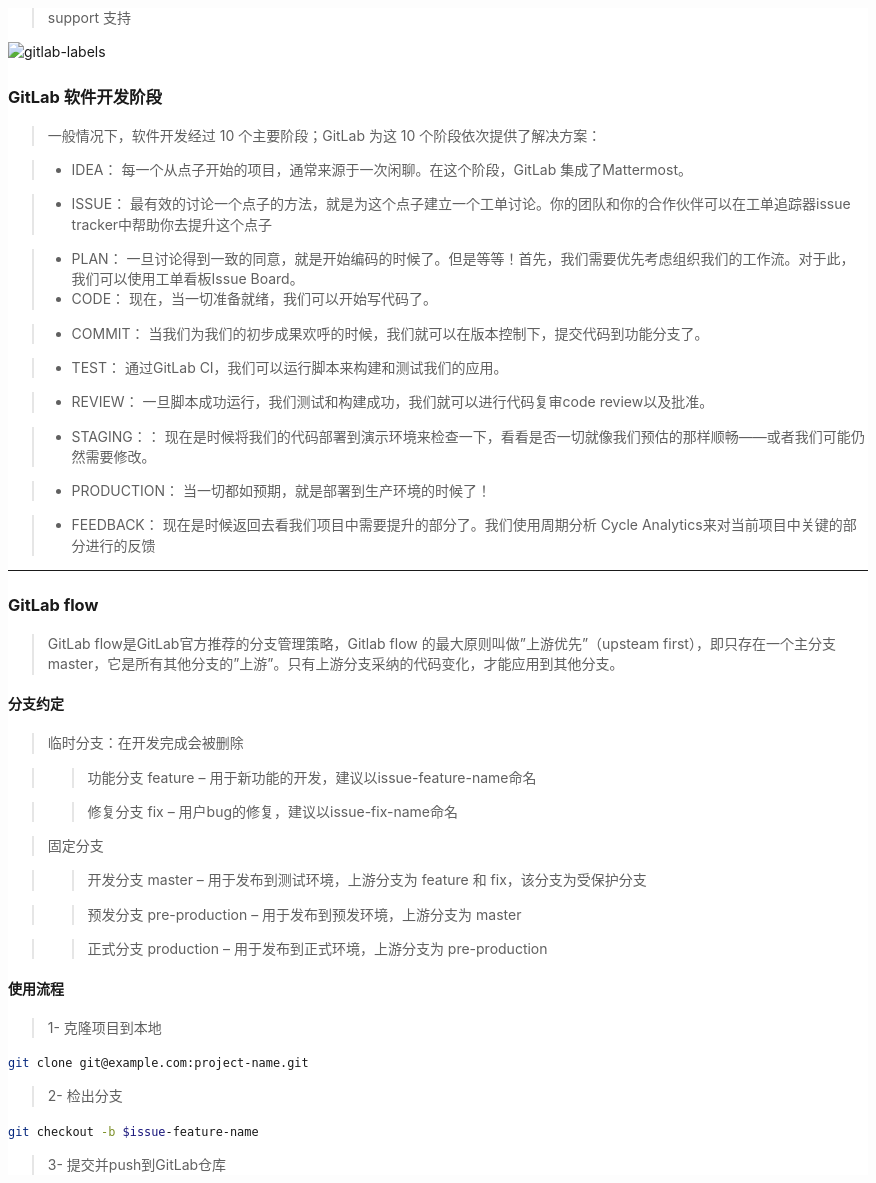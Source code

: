 >support 支持

![gitlab-labels](https://user-images.githubusercontent.com/30850497/42731628-b02be54c-8843-11e8-9844-2d923e43669f.jpg)

### GitLab 软件开发阶段
>一般情况下，软件开发经过 10 个主要阶段；GitLab 为这 10 个阶段依次提供了解决方案：

>- IDEA： 每一个从点子开始的项目，通常来源于一次闲聊。在这个阶段，GitLab 集成了Mattermost。

>- ISSUE： 最有效的讨论一个点子的方法，就是为这个点子建立一个工单讨论。你的团队和你的合作伙伴可以在工单追踪器issue tracker中帮助你去提升这个点子

>- PLAN： 一旦讨论得到一致的同意，就是开始编码的时候了。但是等等！首先，我们需要优先考虑组织我们的工作流。对于此，我们可以使用工单看板Issue Board。
>- CODE： 现在，当一切准备就绪，我们可以开始写代码了。

>- COMMIT： 当我们为我们的初步成果欢呼的时候，我们就可以在版本控制下，提交代码到功能分支了。

>- TEST： 通过GitLab CI，我们可以运行脚本来构建和测试我们的应用。

>- REVIEW： 一旦脚本成功运行，我们测试和构建成功，我们就可以进行代码复审code review以及批准。

>- STAGING：： 现在是时候将我们的代码部署到演示环境来检查一下，看看是否一切就像我们预估的那样顺畅——或者我们可能仍然需要修改。

>- PRODUCTION： 当一切都如预期，就是部署到生产环境的时候了！

>- FEEDBACK： 现在是时候返回去看我们项目中需要提升的部分了。我们使用周期分析 Cycle Analytics来对当前项目中关键的部分进行的反馈

***
### GitLab flow
>GitLab flow是GitLab官方推荐的分支管理策略，Gitlab flow 的最大原则叫做”上游优先”（upsteam first），即只存在一个主分支master，它是所有其他分支的”上游”。只有上游分支采纳的代码变化，才能应用到其他分支。

#### 分支约定
>临时分支：在开发完成会被删除

>>功能分支 feature – 用于新功能的开发，建议以issue-feature-name命名

>>修复分支 fix – 用户bug的修复，建议以issue-fix-name命名

>固定分支

>>开发分支 master – 用于发布到测试环境，上游分支为 feature 和 fix，该分支为受保护分支

>>预发分支 pre-production – 用于发布到预发环境，上游分支为 master

>>正式分支 production – 用于发布到正式环境，上游分支为 pre-production

####  使用流程

>1- 克隆项目到本地

```bash
git clone git@example.com:project-name.git
```
>2- 检出分支

```bash
git checkout -b $issue-feature-name
```
>3- 提交并push到GitLab仓库
